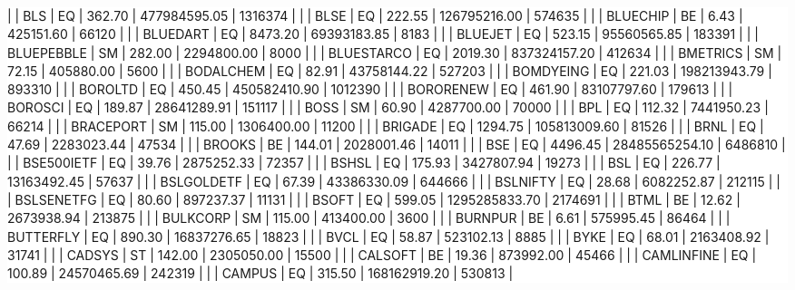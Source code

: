 |  | BLS | EQ | 362.70 | 477984595.05 | 1316374 |
|  | BLSE | EQ | 222.55 | 126795216.00 | 574635 |
|  | BLUECHIP | BE | 6.43 | 425151.60 | 66120 |
|  | BLUEDART | EQ | 8473.20 | 69393183.85 | 8183 |
|  | BLUEJET | EQ | 523.15 | 95560565.85 | 183391 |
|  | BLUEPEBBLE | SM | 282.00 | 2294800.00 | 8000 |
|  | BLUESTARCO | EQ | 2019.30 | 837324157.20 | 412634 |
|  | BMETRICS | SM | 72.15 | 405880.00 | 5600 |
|  | BODALCHEM | EQ | 82.91 | 43758144.22 | 527203 |
|  | BOMDYEING | EQ | 221.03 | 198213943.79 | 893310 |
|  | BOROLTD | EQ | 450.45 | 450582410.90 | 1012390 |
|  | BORORENEW | EQ | 461.90 | 83107797.60 | 179613 |
|  | BOROSCI | EQ | 189.87 | 28641289.91 | 151117 |
|  | BOSS | SM | 60.90 | 4287700.00 | 70000 |
|  | BPL | EQ | 112.32 | 7441950.23 | 66214 |
|  | BRACEPORT | SM | 115.00 | 1306400.00 | 11200 |
|  | BRIGADE | EQ | 1294.75 | 105813009.60 | 81526 |
|  | BRNL | EQ | 47.69 | 2283023.44 | 47534 |
|  | BROOKS | BE | 144.01 | 2028001.46 | 14011 |
|  | BSE | EQ | 4496.45 | 28485565254.10 | 6486810 |
|  | BSE500IETF | EQ | 39.76 | 2875252.33 | 72357 |
|  | BSHSL | EQ | 175.93 | 3427807.94 | 19273 |
|  | BSL | EQ | 226.77 | 13163492.45 | 57637 |
|  | BSLGOLDETF | EQ | 67.39 | 43386330.09 | 644666 |
|  | BSLNIFTY | EQ | 28.68 | 6082252.87 | 212115 |
|  | BSLSENETFG | EQ | 80.60 | 897237.37 | 11131 |
|  | BSOFT | EQ | 599.05 | 1295285833.70 | 2174691 |
|  | BTML | BE | 12.62 | 2673938.94 | 213875 |
|  | BULKCORP | SM | 115.00 | 413400.00 | 3600 |
|  | BURNPUR | BE | 6.61 | 575995.45 | 86464 |
|  | BUTTERFLY | EQ | 890.30 | 16837276.65 | 18823 |
|  | BVCL | EQ | 58.87 | 523102.13 | 8885 |
|  | BYKE | EQ | 68.01 | 2163408.92 | 31741 |
|  | CADSYS | ST | 142.00 | 2305050.00 | 15500 |
|  | CALSOFT | BE | 19.36 | 873992.00 | 45466 |
|  | CAMLINFINE | EQ | 100.89 | 24570465.69 | 242319 |
|  | CAMPUS | EQ | 315.50 | 168162919.20 | 530813 |